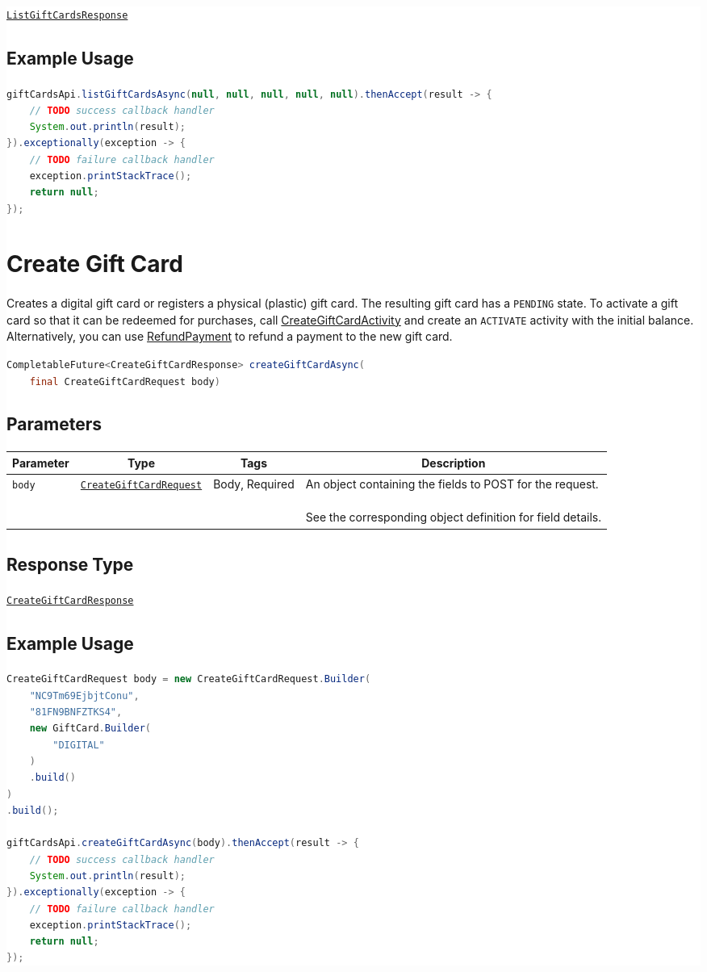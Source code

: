 [`ListGiftCardsResponse`](../../doc/models/list-gift-cards-response.md)

## Example Usage

```java
giftCardsApi.listGiftCardsAsync(null, null, null, null, null).thenAccept(result -> {
    // TODO success callback handler
    System.out.println(result);
}).exceptionally(exception -> {
    // TODO failure callback handler
    exception.printStackTrace();
    return null;
});
```


# Create Gift Card

Creates a digital gift card or registers a physical (plastic) gift card. The resulting gift card
has a `PENDING` state. To activate a gift card so that it can be redeemed for purchases, call
[CreateGiftCardActivity](../../doc/api/gift-card-activities.md#create-gift-card-activity) and create an `ACTIVATE`
activity with the initial balance. Alternatively, you can use [RefundPayment](../../doc/api/refunds.md#refund-payment)
to refund a payment to the new gift card.

```java
CompletableFuture<CreateGiftCardResponse> createGiftCardAsync(
    final CreateGiftCardRequest body)
```

## Parameters

| Parameter | Type | Tags | Description |
|  --- | --- | --- | --- |
| `body` | [`CreateGiftCardRequest`](../../doc/models/create-gift-card-request.md) | Body, Required | An object containing the fields to POST for the request.<br><br>See the corresponding object definition for field details. |

## Response Type

[`CreateGiftCardResponse`](../../doc/models/create-gift-card-response.md)

## Example Usage

```java
CreateGiftCardRequest body = new CreateGiftCardRequest.Builder(
    "NC9Tm69EjbjtConu",
    "81FN9BNFZTKS4",
    new GiftCard.Builder(
        "DIGITAL"
    )
    .build()
)
.build();

giftCardsApi.createGiftCardAsync(body).thenAccept(result -> {
    // TODO success callback handler
    System.out.println(result);
}).exceptionally(exception -> {
    // TODO failure callback handler
    exception.printStackTrace();
    return null;
});
```
